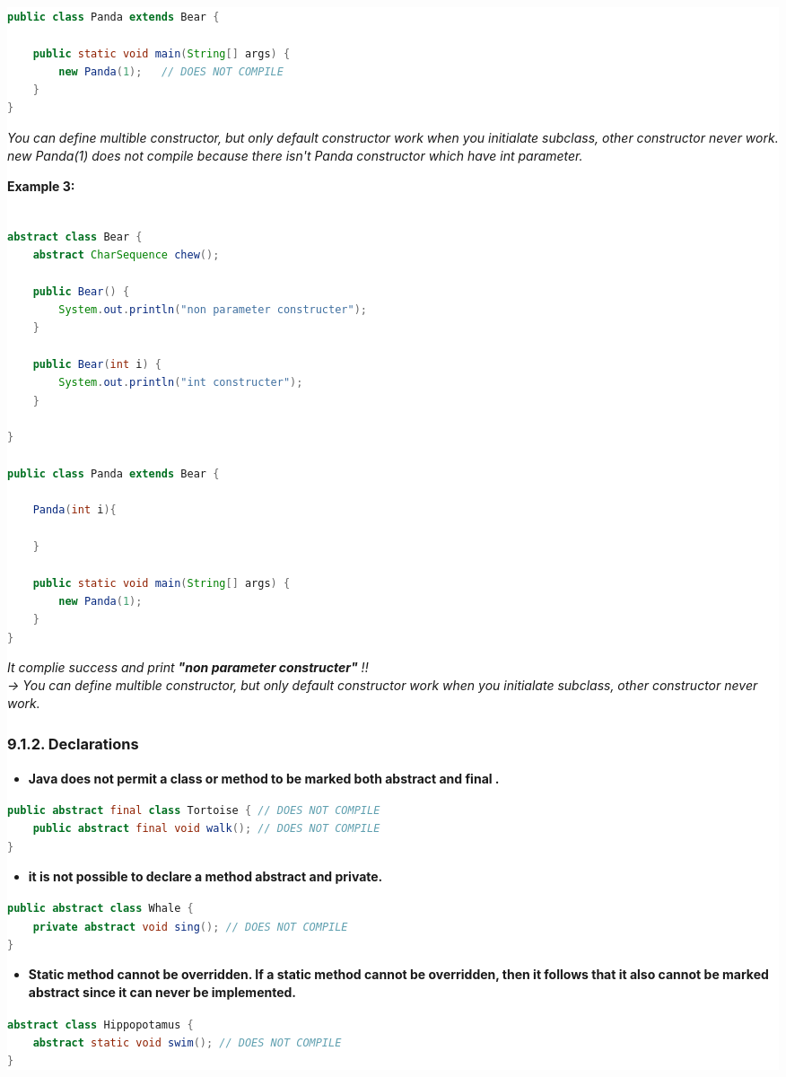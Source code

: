 ```java
public class Panda extends Bear {

	public static void main(String[] args) {
		new Panda(1);   // DOES NOT COMPILE
	}
}
```  
*You can define multible constructor, but only default constructor work when you initialate subclass, other constructor never work. new Panda(1) does not compile because there isn't Panda constructor which have int parameter.*

**Example 3:**
```java

abstract class Bear {
	abstract CharSequence chew();

	public Bear() {
		System.out.println("non parameter constructer"); 
	}

	public Bear(int i) {
		System.out.println("int constructer");  
	}
	 
}

public class Panda extends Bear {

    Panda(int i){
		
	}

	public static void main(String[] args) {
		new Panda(1);   
	}
}
```  
*It complie success and print **"non parameter constructer"** !!  
-> You can define multible constructor, but only default constructor work when you initialate subclass, other constructor never work.*


### 9.1.2. Declarations

* **Java does not permit a class or method to be marked both abstract and final .**

```java
public abstract final class Tortoise { // DOES NOT COMPILE
	public abstract final void walk(); // DOES NOT COMPILE
}
```  
* **it is not possible to declare a method abstract and private.**
```java
public abstract class Whale {
	private abstract void sing(); // DOES NOT COMPILE
}
```  
* **Static method cannot be overridden. If a static method cannot be overridden, then it follows that it also cannot be marked abstract since it can never be implemented.**
```java
abstract class Hippopotamus {
    abstract static void swim(); // DOES NOT COMPILE
}
```  
